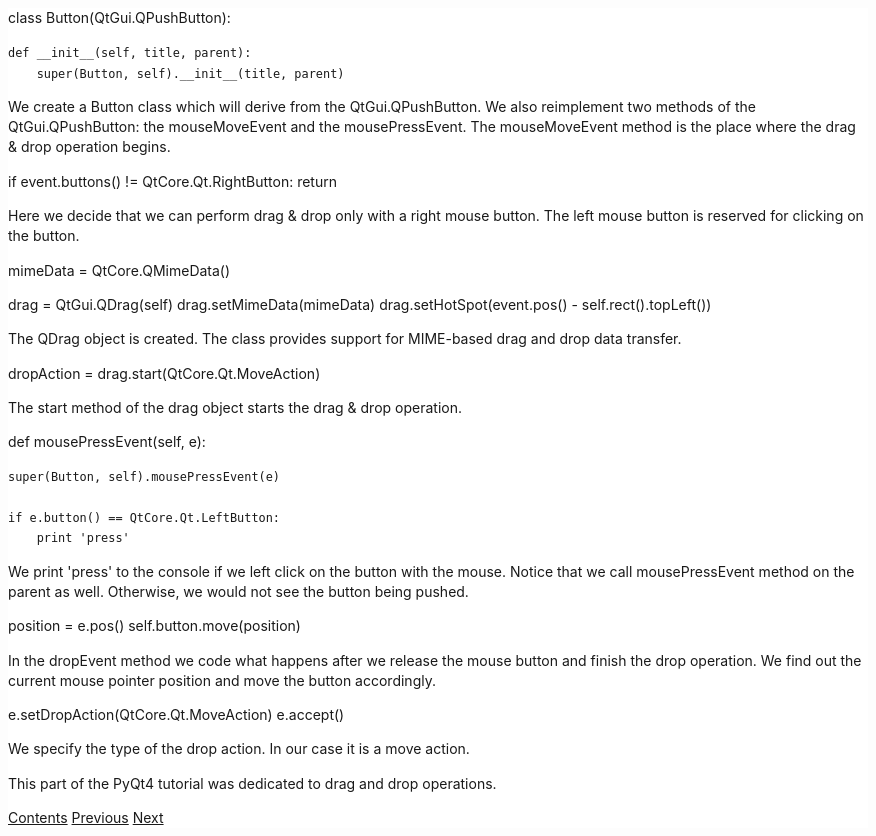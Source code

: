 class Button(QtGui.QPushButton):
  
    def __init__(self, title, parent):
        super(Button, self).__init__(title, parent)

We create a Button class which will derive from 
the QtGui.QPushButton. We also reimplement two methods of 
the QtGui.QPushButton: the mouseMoveEvent and 
the mousePressEvent. The mouseMoveEvent method 
is the place where the drag &amp; drop operation begins.

if event.buttons() != QtCore.Qt.RightButton:
    return

Here we decide that we can perform drag &amp; drop only with a 
right mouse button. The left mouse button is reserved
for clicking on the button.

mimeData = QtCore.QMimeData()

drag = QtGui.QDrag(self)
drag.setMimeData(mimeData)
drag.setHotSpot(event.pos() - self.rect().topLeft())

The QDrag object is created. The class provides 
support for MIME-based drag and drop data transfer.

dropAction = drag.start(QtCore.Qt.MoveAction)

The start method of the drag object starts the 
drag &amp; drop operation. 

def mousePressEvent(self, e):
  
    super(Button, self).mousePressEvent(e)
    
    if e.button() == QtCore.Qt.LeftButton:
        print 'press'

We print 'press' to the console if we left click on the button 
with the mouse. Notice that we call mousePressEvent method
on the parent as well. Otherwise, we would not see the button being pushed. 

position = e.pos()
self.button.move(position)

In the dropEvent method we code what happens after we release 
the mouse button and finish the drop operation. We find out the current
mouse pointer position and move the button accordingly.

e.setDropAction(QtCore.Qt.MoveAction)
e.accept()

We specify the type of the drop action. In our case it is a move action.

This part of the PyQt4 tutorial was dedicated to drag and drop operations.

[Contents](..) 
[Previous](../widgets2/)
[Next](../drawing/)